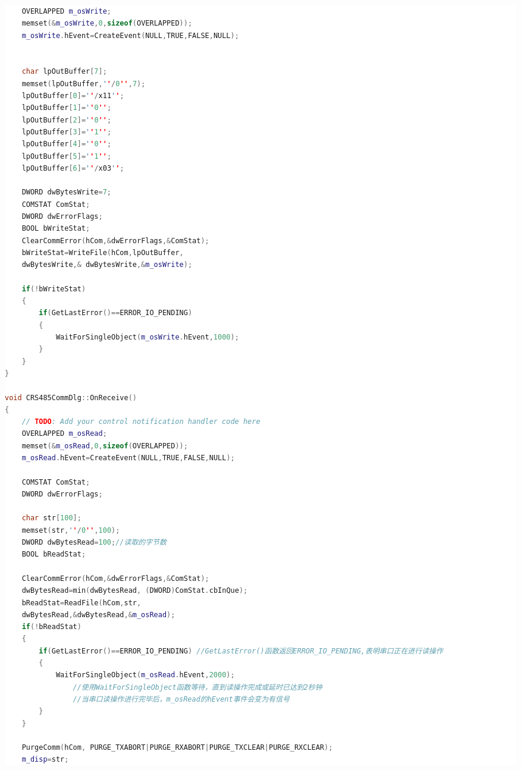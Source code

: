 ```cpp
    OVERLAPPED m_osWrite;
    memset(&m_osWrite,0,sizeof(OVERLAPPED));
    m_osWrite.hEvent=CreateEvent(NULL,TRUE,FALSE,NULL);
    
    
    char lpOutBuffer[7];
    memset(lpOutBuffer,''/0'',7);
    lpOutBuffer[0]=''/x11'';
    lpOutBuffer[1]=''0'';
    lpOutBuffer[2]=''0'';
    lpOutBuffer[3]=''1'';
    lpOutBuffer[4]=''0'';
    lpOutBuffer[5]=''1'';
    lpOutBuffer[6]=''/x03'';
    
    DWORD dwBytesWrite=7;
    COMSTAT ComStat;
    DWORD dwErrorFlags;
    BOOL bWriteStat;
    ClearCommError(hCom,&dwErrorFlags,&ComStat);
    bWriteStat=WriteFile(hCom,lpOutBuffer,
    dwBytesWrite,& dwBytesWrite,&m_osWrite);

    if(!bWriteStat)
    {
        if(GetLastError()==ERROR_IO_PENDING)
        {
            WaitForSingleObject(m_osWrite.hEvent,1000);
        }
    }
}

void CRS485CommDlg::OnReceive()
{
    // TODO: Add your control notification handler code here
    OVERLAPPED m_osRead;
    memset(&m_osRead,0,sizeof(OVERLAPPED));
    m_osRead.hEvent=CreateEvent(NULL,TRUE,FALSE,NULL);
    
    COMSTAT ComStat;
    DWORD dwErrorFlags;
    
    char str[100];
    memset(str,''/0'',100);
    DWORD dwBytesRead=100;//读取的字节数
    BOOL bReadStat;
    
    ClearCommError(hCom,&dwErrorFlags,&ComStat);
    dwBytesRead=min(dwBytesRead, (DWORD)ComStat.cbInQue);
    bReadStat=ReadFile(hCom,str,
    dwBytesRead,&dwBytesRead,&m_osRead);
    if(!bReadStat)
    {
        if(GetLastError()==ERROR_IO_PENDING) //GetLastError()函数返回ERROR_IO_PENDING,表明串口正在进行读操作
        {
            WaitForSingleObject(m_osRead.hEvent,2000);
                //使用WaitForSingleObject函数等待，直到读操作完成或延时已达到2秒钟
                //当串口读操作进行完毕后，m_osRead的hEvent事件会变为有信号
        }
    }

    PurgeComm(hCom, PURGE_TXABORT|PURGE_RXABORT|PURGE_TXCLEAR|PURGE_RXCLEAR);
    m_disp=str;
```